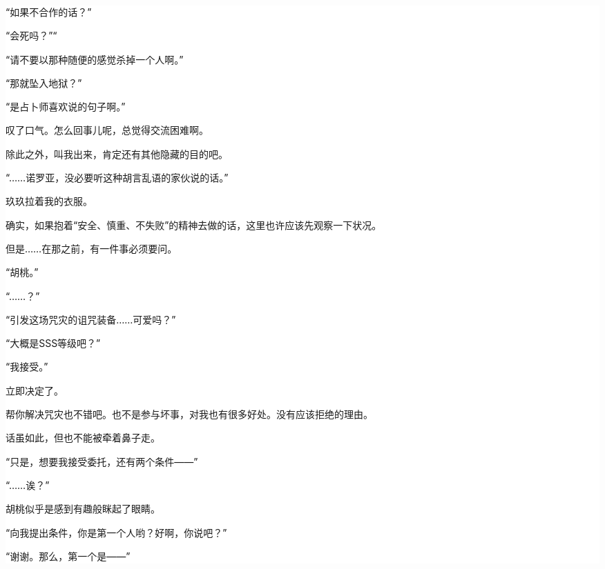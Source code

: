 “如果不合作的话？”

“会死吗？”“

“请不要以那种随便的感觉杀掉一个人啊。”

“那就坠入地狱？”

“是占卜师喜欢说的句子啊。”

叹了口气。怎么回事儿呢，总觉得交流困难啊。

除此之外，叫我出来，肯定还有其他隐藏的目的吧。

“……诺罗亚，没必要听这种胡言乱语的家伙说的话。”

玖玖拉着我的衣服。

确实，如果抱着“安全、慎重、不失败”的精神去做的话，这里也许应该先观察一下状况。

但是……在那之前，有一件事必须要问。

“胡桃。”

“……？”

“引发这场咒灾的诅咒装备……可爱吗？”

“大概是SSS等级吧？”

“我接受。”

立即决定了。

帮你解决咒灾也不错吧。也不是参与坏事，对我也有很多好处。没有应该拒绝的理由。

话虽如此，但也不能被牵着鼻子走。

“只是，想要我接受委托，还有两个条件——”

“……诶？”

胡桃似乎是感到有趣般眯起了眼睛。

“向我提出条件，你是第一个人哟？好啊，你说吧？”

“谢谢。那么，第一个是——”

